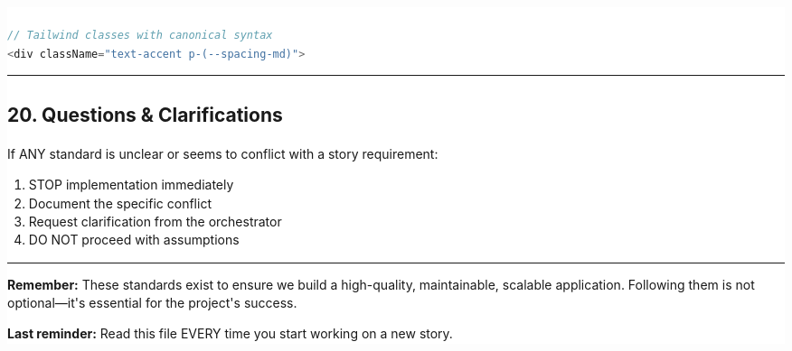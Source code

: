 ```typescript

// Tailwind classes with canonical syntax
<div className="text-accent p-(--spacing-md)">
```

---

## 20. Questions & Clarifications

If ANY standard is unclear or seems to conflict with a story requirement:

1. STOP implementation immediately
2. Document the specific conflict
3. Request clarification from the orchestrator
4. DO NOT proceed with assumptions

---

**Remember:** These standards exist to ensure we build a high-quality, maintainable, scalable application. Following them is not optional—it's essential for the project's success.

**Last reminder:** Read this file EVERY time you start working on a new story.
